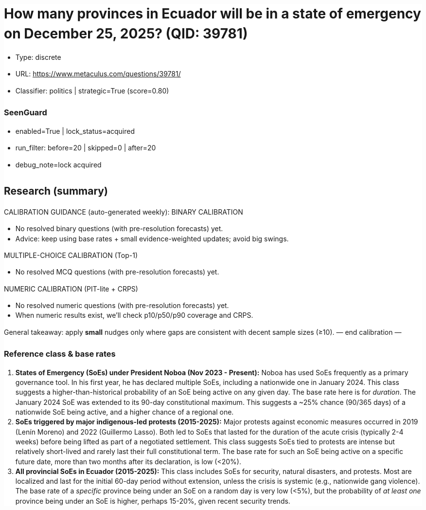 # How many provinces in Ecuador will be in a state of emergency on December 25, 2025? (QID: 39781)

- Type: discrete

- URL: https://www.metaculus.com/questions/39781/

- Classifier: politics | strategic=True (score=0.80)

### SeenGuard

- enabled=True | lock_status=acquired

- run_filter: before=20 | skipped=0 | after=20

- debug_note=lock acquired

## Research (summary)

CALIBRATION GUIDANCE (auto-generated weekly):
BINARY CALIBRATION
- No resolved binary questions (with pre-resolution forecasts) yet.
- Advice: keep using base rates + small evidence-weighted updates; avoid big swings.

MULTIPLE-CHOICE CALIBRATION (Top-1)
- No resolved MCQ questions (with pre-resolution forecasts) yet.

NUMERIC CALIBRATION (PIT-lite + CRPS)
- No resolved numeric questions (with pre-resolution forecasts) yet.
- When numeric results exist, we’ll check p10/p50/p90 coverage and CRPS.

General takeaway: apply **small** nudges only where gaps are consistent with decent sample sizes (≥10).
— end calibration —

### Reference class & base rates
1.  **States of Emergency (SoEs) under President Noboa (Nov 2023 - Present):** Noboa has used SoEs frequently as a primary governance tool. In his first year, he has declared multiple SoEs, including a nationwide one in January 2024. This class suggests a higher-than-historical probability of an SoE being active on any given day. The base rate here is for *duration*. The January 2024 SoE was extended to its 90-day constitutional maximum. This suggests a ~25% chance (90/365 days) of a nationwide SoE being active, and a higher chance of a regional one.
2.  **SoEs triggered by major indigenous-led protests (2015-2025):** Major protests against economic measures occurred in 2019 (Lenín Moreno) and 2022 (Guillermo Lasso). Both led to SoEs that lasted for the duration of the acute crisis (typically 2-4 weeks) before being lifted as part of a negotiated settlement. This class suggests SoEs tied to protests are intense but relatively short-lived and rarely last their full constitutional term. The base rate for such an SoE being active on a specific future date, more than two months after its declaration, is low (<20%).
3.  **All provincial SoEs in Ecuador (2015-2025):** This class includes SoEs for security, natural disasters, and protests. Most are localized and last for the initial 60-day period without extension, unless the crisis is systemic (e.g., nationwide gang violence). The base rate of a *specific* province being under an SoE on a random day is very low (<5%), but the probability of *at least one* province being under an SoE is higher, perhaps 15-20%, given recent security trends.
